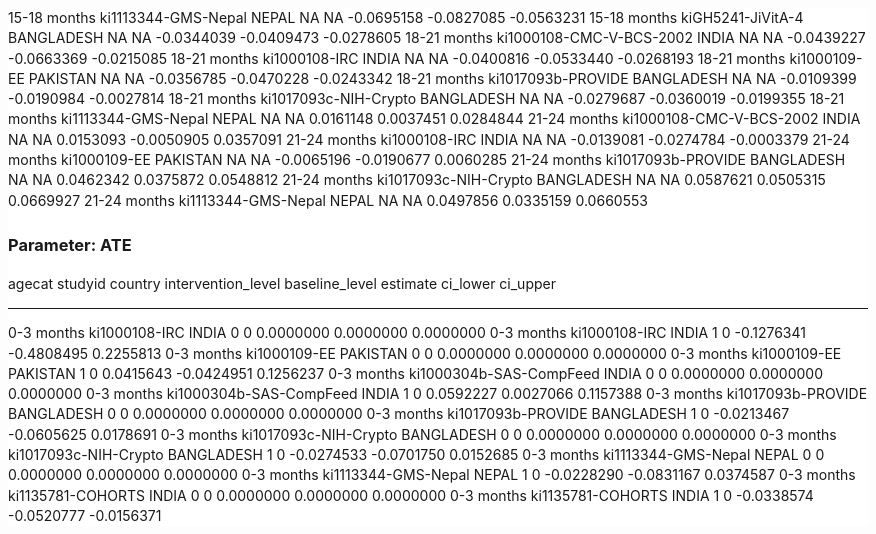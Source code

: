 15-18 months   ki1113344-GMS-Nepal        NEPAL                          NA                   NA                -0.0695158   -0.0827085   -0.0563231
15-18 months   kiGH5241-JiVitA-4          BANGLADESH                     NA                   NA                -0.0344039   -0.0409473   -0.0278605
18-21 months   ki1000108-CMC-V-BCS-2002   INDIA                          NA                   NA                -0.0439227   -0.0663369   -0.0215085
18-21 months   ki1000108-IRC              INDIA                          NA                   NA                -0.0400816   -0.0533440   -0.0268193
18-21 months   ki1000109-EE               PAKISTAN                       NA                   NA                -0.0356785   -0.0470228   -0.0243342
18-21 months   ki1017093b-PROVIDE         BANGLADESH                     NA                   NA                -0.0109399   -0.0190984   -0.0027814
18-21 months   ki1017093c-NIH-Crypto      BANGLADESH                     NA                   NA                -0.0279687   -0.0360019   -0.0199355
18-21 months   ki1113344-GMS-Nepal        NEPAL                          NA                   NA                 0.0161148    0.0037451    0.0284844
21-24 months   ki1000108-CMC-V-BCS-2002   INDIA                          NA                   NA                 0.0153093   -0.0050905    0.0357091
21-24 months   ki1000108-IRC              INDIA                          NA                   NA                -0.0139081   -0.0274784   -0.0003379
21-24 months   ki1000109-EE               PAKISTAN                       NA                   NA                -0.0065196   -0.0190677    0.0060285
21-24 months   ki1017093b-PROVIDE         BANGLADESH                     NA                   NA                 0.0462342    0.0375872    0.0548812
21-24 months   ki1017093c-NIH-Crypto      BANGLADESH                     NA                   NA                 0.0587621    0.0505315    0.0669927
21-24 months   ki1113344-GMS-Nepal        NEPAL                          NA                   NA                 0.0497856    0.0335159    0.0660553


### Parameter: ATE


agecat         studyid                    country                        intervention_level   baseline_level      estimate     ci_lower     ci_upper
-------------  -------------------------  -----------------------------  -------------------  ---------------  -----------  -----------  -----------
0-3 months     ki1000108-IRC              INDIA                          0                    0                  0.0000000    0.0000000    0.0000000
0-3 months     ki1000108-IRC              INDIA                          1                    0                 -0.1276341   -0.4808495    0.2255813
0-3 months     ki1000109-EE               PAKISTAN                       0                    0                  0.0000000    0.0000000    0.0000000
0-3 months     ki1000109-EE               PAKISTAN                       1                    0                  0.0415643   -0.0424951    0.1256237
0-3 months     ki1000304b-SAS-CompFeed    INDIA                          0                    0                  0.0000000    0.0000000    0.0000000
0-3 months     ki1000304b-SAS-CompFeed    INDIA                          1                    0                  0.0592227    0.0027066    0.1157388
0-3 months     ki1017093b-PROVIDE         BANGLADESH                     0                    0                  0.0000000    0.0000000    0.0000000
0-3 months     ki1017093b-PROVIDE         BANGLADESH                     1                    0                 -0.0213467   -0.0605625    0.0178691
0-3 months     ki1017093c-NIH-Crypto      BANGLADESH                     0                    0                  0.0000000    0.0000000    0.0000000
0-3 months     ki1017093c-NIH-Crypto      BANGLADESH                     1                    0                 -0.0274533   -0.0701750    0.0152685
0-3 months     ki1113344-GMS-Nepal        NEPAL                          0                    0                  0.0000000    0.0000000    0.0000000
0-3 months     ki1113344-GMS-Nepal        NEPAL                          1                    0                 -0.0228290   -0.0831167    0.0374587
0-3 months     ki1135781-COHORTS          INDIA                          0                    0                  0.0000000    0.0000000    0.0000000
0-3 months     ki1135781-COHORTS          INDIA                          1                    0                 -0.0338574   -0.0520777   -0.0156371